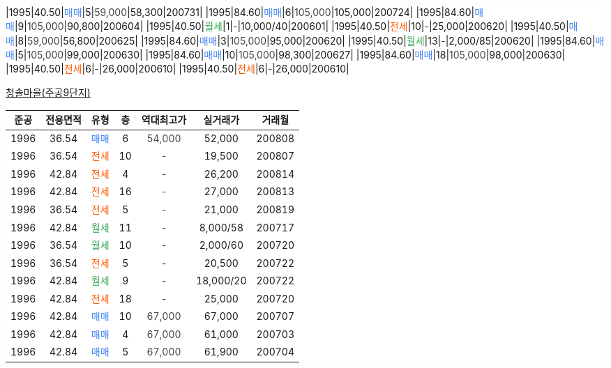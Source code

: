 |1995|40.50|<span style="color:#4285f3">매매</span>|5|<span style="color:#444444">59,000</span>|58,300|200731|
|1995|84.60|<span style="color:#4285f3">매매</span>|6|<span style="color:#444444">105,000</span>|105,000|200724|
|1995|84.60|<span style="color:#4285f3">매매</span>|9|<span style="color:#444444">105,000</span>|90,800|200604|
|1995|40.50|<span style="color:#34a853">월세</span>|1|<span style="color:#444444">-</span>|10,000/40|200601|
|1995|40.50|<span style="color:#ff5a00">전세</span>|10|<span style="color:#444444">-</span>|25,000|200620|
|1995|40.50|<span style="color:#4285f3">매매</span>|8|<span style="color:#444444">59,000</span>|56,800|200625|
|1995|84.60|<span style="color:#4285f3">매매</span>|3|<span style="color:#444444">105,000</span>|95,000|200620|
|1995|40.50|<span style="color:#34a853">월세</span>|13|<span style="color:#444444">-</span>|2,000/85|200620|
|1995|84.60|<span style="color:#4285f3">매매</span>|5|<span style="color:#444444">105,000</span>|99,000|200630|
|1995|84.60|<span style="color:#4285f3">매매</span>|10|<span style="color:#444444">105,000</span>|98,300|200627|
|1995|84.60|<span style="color:#4285f3">매매</span>|18|<span style="color:#444444">105,000</span>|98,000|200630|
|1995|40.50|<span style="color:#ff5a00">전세</span>|6|<span style="color:#444444">-</span>|26,000|200610|
|1995|40.50|<span style="color:#ff5a00">전세</span>|6|<span style="color:#444444">-</span>|26,000|200610|


<script async src="//pagead2.googlesyndication.com/pagead/js/adsbygoogle.js"></script>

<ins class="adsbygoogle"
     style="display:block"
     data-ad-client="ca-pub-2446590836940007"
     data-ad-slot="1659523306"
     data-ad-format="auto"
     data-full-width-responsive="true"></ins>
<script>
(adsbygoogle = window.adsbygoogle || []).push({});
</script>


[청솔마을(주공9단지)](https://search.naver.com/search.naver?query=%EA%B2%BD%EA%B8%B0%EB%8F%84+%EC%84%B1%EB%82%A8%EC%8B%9C+%EB%B6%84%EB%8B%B9%EA%B5%AC+%EA%B8%88%EA%B3%A1%EB%8F%99+%EC%B2%AD%EC%86%94%EB%A7%88%EC%9D%84%28%EC%A3%BC%EA%B3%B59%EB%8B%A8%EC%A7%80%29)

|준공|전용면적|유형|층|역대최고가|실거래가|거래월|
|:---:|:---:|:---:|:---:|:---:|:---:|:---:|
|1996|36.54|<span style="color:#4285f3">매매</span>|6|<span style="color:#444444">54,000</span>|52,000|200808|
|1996|36.54|<span style="color:#ff5a00">전세</span>|10|<span style="color:#444444">-</span>|19,500|200807|
|1996|42.84|<span style="color:#ff5a00">전세</span>|4|<span style="color:#444444">-</span>|26,200|200814|
|1996|42.84|<span style="color:#ff5a00">전세</span>|16|<span style="color:#444444">-</span>|27,000|200813|
|1996|36.54|<span style="color:#ff5a00">전세</span>|5|<span style="color:#444444">-</span>|21,000|200819|
|1996|42.84|<span style="color:#34a853">월세</span>|11|<span style="color:#444444">-</span>|8,000/58|200717|
|1996|36.54|<span style="color:#34a853">월세</span>|10|<span style="color:#444444">-</span>|2,000/60|200720|
|1996|36.54|<span style="color:#ff5a00">전세</span>|5|<span style="color:#444444">-</span>|20,500|200722|
|1996|42.84|<span style="color:#34a853">월세</span>|9|<span style="color:#444444">-</span>|18,000/20|200722|
|1996|42.84|<span style="color:#ff5a00">전세</span>|18|<span style="color:#444444">-</span>|25,000|200720|
|1996|42.84|<span style="color:#4285f3">매매</span>|10|<span style="color:#444444">67,000</span>|67,000|200707|
|1996|42.84|<span style="color:#4285f3">매매</span>|4|<span style="color:#444444">67,000</span>|61,000|200703|
|1996|42.84|<span style="color:#4285f3">매매</span>|5|<span style="color:#444444">67,000</span>|61,900|200704|
